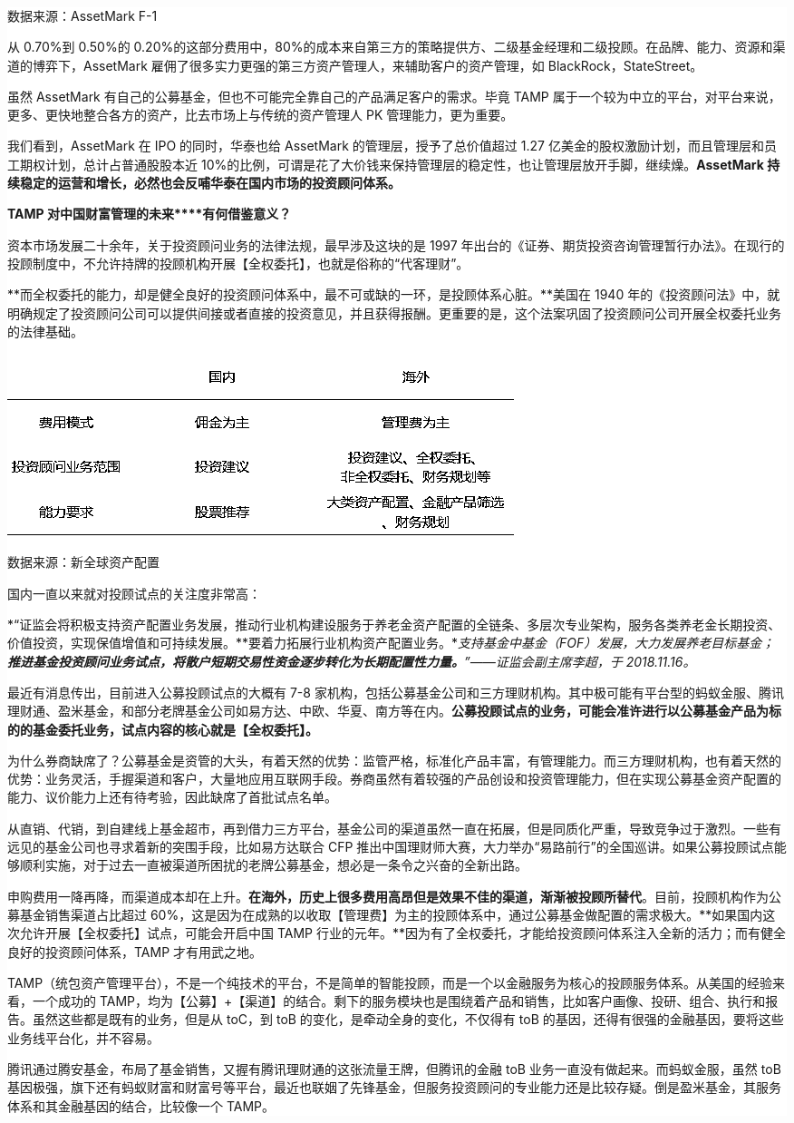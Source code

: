 数据来源：AssetMark F-1

从 0.70%到 0.50%的 0.20%的这部分费用中，80%的成本来自第三方的策略提供方、二级基金经理和二级投顾。在品牌、能力、资源和渠道的博弈下，AssetMark 雇佣了很多实力更强的第三方资产管理人，来辅助客户的资产管理，如 BlackRock，StateStreet。

虽然 AssetMark 有自己的公募基金，但也不可能完全靠自己的产品满足客户的需求。毕竟 TAMP 属于一个较为中立的平台，对平台来说，更多、更快地整合各方的资产，比去市场上与传统的资产管理人 PK 管理能力，更为重要。

我们看到，AssetMark 在 IPO 的同时，华泰也给 AssetMark 的管理层，授予了总价值超过 1.27 亿美金的股权激励计划，而且管理层和员工期权计划，总计占普通股股本近 10%的比例，可谓是花了大价钱来保持管理层的稳定性，也让管理层放开手脚，继续燥。**AssetMark 持续稳定的运营和增长，必然也会反哺华泰在国内市场的投资顾问体系。**

**TAMP 对中国财富管理的未来****有何借鉴意义？**

资本市场发展二十余年，关于投资顾问业务的法律法规，最早涉及这块的是 1997 年出台的《证券、期货投资咨询管理暂行办法》。在现行的投顾制度中，不允许持牌的投顾机构开展【全权委托】，也就是俗称的“代客理财”。

**而全权委托的能力，却是健全良好的投资顾问体系中，最不可或缺的一环，是投顾体系心脏。**美国在 1940 年的《投资顾问法》中，就明确规定了投资顾问公司可以提供间接或者直接的投资意见，并且获得报酬。更重要的是，这个法案巩固了投资顾问公司开展全权委托业务的法律基础。

![](img/85aa1394a6bf5880476fe186651343ce.png)

数据来源：新全球资产配置

国内一直以来就对投顾试点的关注度非常高：

*“证监会将积极支持资产配置业务发展，推动行业机构建设服务于养老金资产配置的全链条、多层次专业架构，服务各类养老金长期投资、价值投资，实现保值增值和可持续发展。**要着力拓展行业机构资产配置业务。**支持基金中基金（FOF）发展，大力发展养老目标基金；**推进基金投资顾问业务试点，将散户短期交易性资金逐步转化为长期配置性力量。**”——证监会副主席李超，于 2018.11.16。*

最近有消息传出，目前进入公募投顾试点的大概有 7-8 家机构，包括公募基金公司和三方理财机构。其中极可能有平台型的蚂蚁金服、腾讯理财通、盈米基金，和部分老牌基金公司如易方达、中欧、华夏、南方等在内。**公募投顾试点的业务，可能会准许进行以公募基金产品为标的的基金委托业务，试点内容的核心就是【全权委托】。**

为什么券商缺席了？公募基金是资管的大头，有着天然的优势：监管严格，标准化产品丰富，有管理能力。而三方理财机构，也有着天然的优势：业务灵活，手握渠道和客户，大量地应用互联网手段。券商虽然有着较强的产品创设和投资管理能力，但在实现公募基金资产配置的能力、议价能力上还有待考验，因此缺席了首批试点名单。

从直销、代销，到自建线上基金超市，再到借力三方平台，基金公司的渠道虽然一直在拓展，但是同质化严重，导致竞争过于激烈。一些有远见的基金公司也寻求着新的突围手段，比如易方达联合 CFP 推出中国理财师大赛，大力举办“易路前行”的全国巡讲。如果公募投顾试点能够顺利实施，对于过去一直被渠道所困扰的老牌公募基金，想必是一条令之兴奋的全新出路。

申购费用一降再降，而渠道成本却在上升。**在海外，历史上很多费用高昂但是效果不佳的渠道，渐渐被投顾所替代**。目前，投顾机构作为公募基金销售渠道占比超过 60%，这是因为在成熟的以收取【管理费】为主的投顾体系中，通过公募基金做配置的需求极大。**如果国内这次允许开展【全权委托】试点，可能会开启中国 TAMP 行业的元年。**因为有了全权委托，才能给投资顾问体系注入全新的活力；而有健全良好的投资顾问体系，TAMP 才有用武之地。

TAMP（统包资产管理平台），不是一个纯技术的平台，不是简单的智能投顾，而是一个以金融服务为核心的投顾服务体系。从美国的经验来看，一个成功的 TAMP，均为【公募】+【渠道】的结合。剩下的服务模块也是围绕着产品和销售，比如客户画像、投研、组合、执行和报告。虽然这些都是既有的业务，但是从 toC，到 toB 的变化，是牵动全身的变化，不仅得有 toB 的基因，还得有很强的金融基因，要将这些业务线平台化，并不容易。

腾讯通过腾安基金，布局了基金销售，又握有腾讯理财通的这张流量王牌，但腾讯的金融 toB 业务一直没有做起来。而蚂蚁金服，虽然 toB 基因极强，旗下还有蚂蚁财富和财富号等平台，最近也联姻了先锋基金，但服务投资顾问的专业能力还是比较存疑。倒是盈米基金，其服务体系和其金融基因的结合，比较像一个 TAMP。
